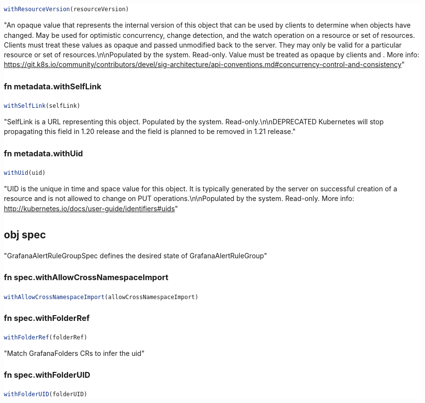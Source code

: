 ```ts
withResourceVersion(resourceVersion)
```

"An opaque value that represents the internal version of this object that can be used by clients to determine when objects have changed. May be used for optimistic concurrency, change detection, and the watch operation on a resource or set of resources. Clients must treat these values as opaque and passed unmodified back to the server. They may only be valid for a particular resource or set of resources.\n\nPopulated by the system. Read-only. Value must be treated as opaque by clients and . More info: https://git.k8s.io/community/contributors/devel/sig-architecture/api-conventions.md#concurrency-control-and-consistency"

### fn metadata.withSelfLink

```ts
withSelfLink(selfLink)
```

"SelfLink is a URL representing this object. Populated by the system. Read-only.\n\nDEPRECATED Kubernetes will stop propagating this field in 1.20 release and the field is planned to be removed in 1.21 release."

### fn metadata.withUid

```ts
withUid(uid)
```

"UID is the unique in time and space value for this object. It is typically generated by the server on successful creation of a resource and is not allowed to change on PUT operations.\n\nPopulated by the system. Read-only. More info: http://kubernetes.io/docs/user-guide/identifiers#uids"

## obj spec

"GrafanaAlertRuleGroupSpec defines the desired state of GrafanaAlertRuleGroup"

### fn spec.withAllowCrossNamespaceImport

```ts
withAllowCrossNamespaceImport(allowCrossNamespaceImport)
```



### fn spec.withFolderRef

```ts
withFolderRef(folderRef)
```

"Match GrafanaFolders CRs to infer the uid"

### fn spec.withFolderUID

```ts
withFolderUID(folderUID)
```

